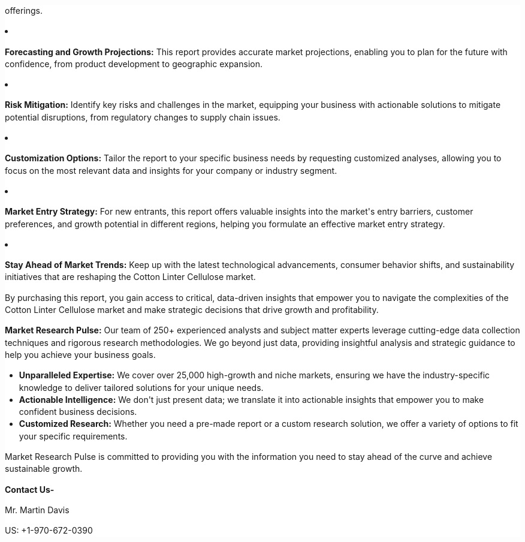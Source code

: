 offerings.</p></li><li><p><strong>Forecasting and Growth Projections:</strong> This report provides accurate market projections, enabling you to plan for the future with confidence, from product development to geographic expansion.</p></li><li><p><strong>Risk Mitigation:</strong> Identify key risks and challenges in the market, equipping your business with actionable solutions to mitigate potential disruptions, from regulatory changes to supply chain issues.</p></li><li><p><strong>Customization Options:</strong> Tailor the report to your specific business needs by requesting customized analyses, allowing you to focus on the most relevant data and insights for your company or industry segment.</p></li><li><p><strong>Market Entry Strategy:</strong> For new entrants, this report offers valuable insights into the market's entry barriers, customer preferences, and growth potential in different regions, helping you formulate an effective market entry strategy.</p></li><li><p><strong>Stay Ahead of Market Trends:</strong> Keep up with the latest technological advancements, consumer behavior shifts, and sustainability initiatives that are reshaping the Cotton Linter Cellulose market.</p></li></ol><p>By purchasing this report, you gain access to critical, data-driven insights that empower you to navigate the complexities of the Cotton Linter Cellulose market and make strategic decisions that drive growth and profitability.</p><p><strong>Market Research Pulse:</strong>&nbsp;Our team of 250+ experienced analysts and subject matter experts leverage cutting-edge data collection techniques and rigorous research methodologies. We go beyond just data, providing insightful analysis and strategic guidance to help you achieve your business goals.</p><ul><li><strong>Unparalleled Expertise:</strong>&nbsp;We cover over 25,000 high-growth and niche markets, ensuring we have the industry-specific knowledge to deliver tailored solutions for your unique needs.</li><li><strong>Actionable Intelligence:</strong>&nbsp;We don't just present data; we translate it into actionable insights that empower you to make confident business decisions.</li><li><strong>Customized Research:</strong>&nbsp;Whether you need a pre-made report or a custom research solution, we offer a variety of options to fit your specific requirements.</li></ul><p>Market Research Pulse is committed to providing you with the information you need to stay ahead of the curve and achieve sustainable growth.</p><p><strong>Contact Us-</strong></p><p>Mr. Martin Davis</p><p>US: +1-970-672-0390</p>
